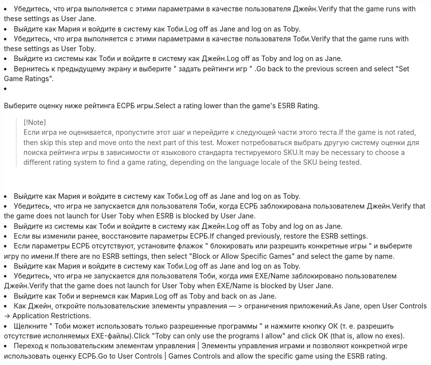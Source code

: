 <li><span data-ttu-id="987a3-160">Убедитесь, что игра выполняется с этими параметрами в качестве пользователя Джейн.</span><span class="sxs-lookup"><span data-stu-id="987a3-160">Verify that the game runs with these settings as User Jane.</span></span></li>
<li><span data-ttu-id="987a3-161">Выйдите как Мария и войдите в систему как Тоби.</span><span class="sxs-lookup"><span data-stu-id="987a3-161">Log off as Jane and log on as Toby.</span></span></li>
<li><span data-ttu-id="987a3-162">Убедитесь, что игра выполняется с этими параметрами в качестве пользователя Тоби.</span><span class="sxs-lookup"><span data-stu-id="987a3-162">Verify that the game runs with these settings as User Toby.</span></span></li>
<li><span data-ttu-id="987a3-163">Выйдите из системы как Тоби и войдите в систему как Джейн.</span><span class="sxs-lookup"><span data-stu-id="987a3-163">Log off as Toby and log on as Jane.</span></span></li>
<li><span data-ttu-id="987a3-164">Вернитесь к предыдущему экрану и выберите &quot; задать рейтинги игр &quot; .</span><span class="sxs-lookup"><span data-stu-id="987a3-164">Go back to the previous screen and select &quot;Set Game Ratings&quot;.</span></span></li>
<li><p><span data-ttu-id="987a3-165">Выберите оценку ниже рейтинга ЕСРБ игры.</span><span class="sxs-lookup"><span data-stu-id="987a3-165">Select a rating lower than the game's ESRB Rating.</span></span></p>
<blockquote>
[!Note]<br />
<span data-ttu-id="987a3-166">Если игра не оценивается, пропустите этот шаг и перейдите к следующей части этого теста.</span><span class="sxs-lookup"><span data-stu-id="987a3-166">If the game is not rated, then skip this step and move onto the next part of this test.</span></span> <span data-ttu-id="987a3-167">Может потребоваться выбрать другую систему оценки для поиска рейтинга игры в зависимости от языкового стандарта тестируемого SKU.</span><span class="sxs-lookup"><span data-stu-id="987a3-167">It may be necessary to choose a different rating system to find a game rating, depending on the language locale of the SKU being tested.</span></span>
</blockquote>
<p><br/></p></li>
<li><span data-ttu-id="987a3-168">Выйдите как Мария и войдите в систему как Тоби.</span><span class="sxs-lookup"><span data-stu-id="987a3-168">Log off as Jane and log on as Toby.</span></span></li>
<li><span data-ttu-id="987a3-169">Убедитесь, что игра не запускается для пользователя Тоби, когда ЕСРБ заблокирована пользователем Джейн.</span><span class="sxs-lookup"><span data-stu-id="987a3-169">Verify that the game does not launch for User Toby when ESRB is blocked by User Jane.</span></span></li>
<li><span data-ttu-id="987a3-170">Выйдите из системы как Тоби и войдите в систему как Джейн.</span><span class="sxs-lookup"><span data-stu-id="987a3-170">Log off as Toby and log on as Jane.</span></span></li>
<li><span data-ttu-id="987a3-171">Если вы изменили ранее, восстановите параметры ЕСРБ.</span><span class="sxs-lookup"><span data-stu-id="987a3-171">If changed previously, restore the ESRB settings.</span></span></li>
<li><span data-ttu-id="987a3-172">Если параметры ЕСРБ отсутствуют, установите флажок &quot; блокировать или разрешить конкретные игры &quot; и выберите игру по имени.</span><span class="sxs-lookup"><span data-stu-id="987a3-172">If there are no ESRB settings, then select &quot;Block or Allow Specific Games&quot; and select the game by name.</span></span></li>
<li><span data-ttu-id="987a3-173">Выйдите как Мария и войдите в систему как Тоби.</span><span class="sxs-lookup"><span data-stu-id="987a3-173">Log off as Jane and log on as Toby.</span></span></li>
<li><span data-ttu-id="987a3-174">Убедитесь, что игра не запускается для пользователя Тоби, когда имя EXE/Name заблокировано пользователем Джейн.</span><span class="sxs-lookup"><span data-stu-id="987a3-174">Verify that the game does not launch for User Toby when EXE/Name is blocked by User Jane.</span></span></li>
<li><span data-ttu-id="987a3-175">Выйдите как Тоби и вернемся как Мария.</span><span class="sxs-lookup"><span data-stu-id="987a3-175">Log off as Toby and back on as Jane.</span></span></li>
<li><span data-ttu-id="987a3-176">Как Джейн, откройте пользовательские элементы управления — > ограничения приложений.</span><span class="sxs-lookup"><span data-stu-id="987a3-176">As Jane, open User Controls -> Application Restrictions.</span></span></li>
<li><span data-ttu-id="987a3-177">Щелкните &quot; Тоби может использовать только разрешенные программы &quot; и нажмите кнопку ОК (т. е. разрешить отсутствие исполняемых EXE-файлы).</span><span class="sxs-lookup"><span data-stu-id="987a3-177">Click &quot;Toby can only use the programs I allow&quot; and click OK (that is, allow no exes).</span></span></li>
<li><span data-ttu-id="987a3-178">Переход к пользовательским элементам управления | Элементы управления играми и позволяют конкретной игре использовать оценку ЕСРБ.</span><span class="sxs-lookup"><span data-stu-id="987a3-178">Go to User Controls | Games Controls and allow the specific game using the ESRB rating.</span></span></li>